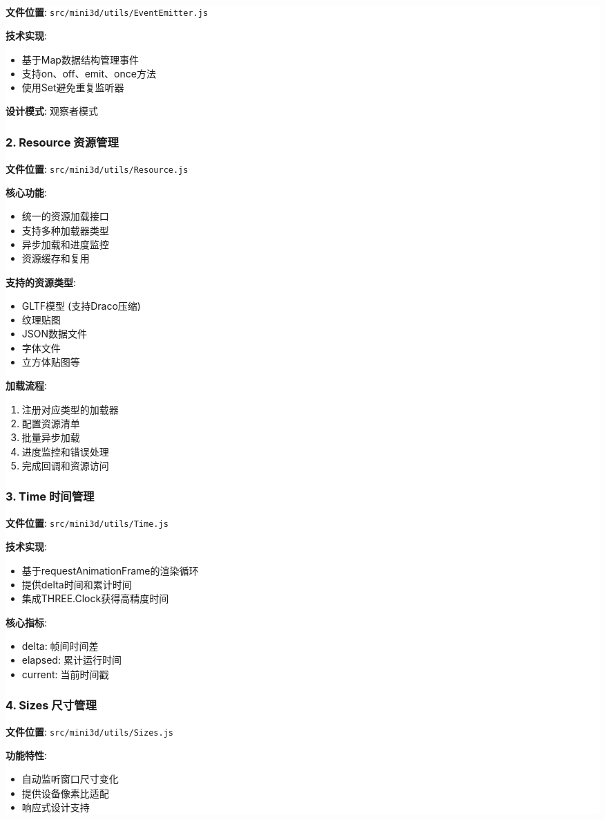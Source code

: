 **文件位置**: `src/mini3d/utils/EventEmitter.js`

**技术实现**:
- 基于Map数据结构管理事件
- 支持on、off、emit、once方法
- 使用Set避免重复监听器

**设计模式**: 观察者模式

### 2. Resource 资源管理

**文件位置**: `src/mini3d/utils/Resource.js`

**核心功能**:
- 统一的资源加载接口
- 支持多种加载器类型
- 异步加载和进度监控
- 资源缓存和复用

**支持的资源类型**:
- GLTF模型 (支持Draco压缩)
- 纹理贴图
- JSON数据文件
- 字体文件
- 立方体贴图等

**加载流程**:
1. 注册对应类型的加载器
2. 配置资源清单
3. 批量异步加载
4. 进度监控和错误处理
5. 完成回调和资源访问

### 3. Time 时间管理

**文件位置**: `src/mini3d/utils/Time.js`

**技术实现**:
- 基于requestAnimationFrame的渲染循环
- 提供delta时间和累计时间
- 集成THREE.Clock获得高精度时间

**核心指标**:
- delta: 帧间时间差
- elapsed: 累计运行时间
- current: 当前时间戳

### 4. Sizes 尺寸管理

**文件位置**: `src/mini3d/utils/Sizes.js`

**功能特性**:
- 自动监听窗口尺寸变化
- 提供设备像素比适配
- 响应式设计支持
